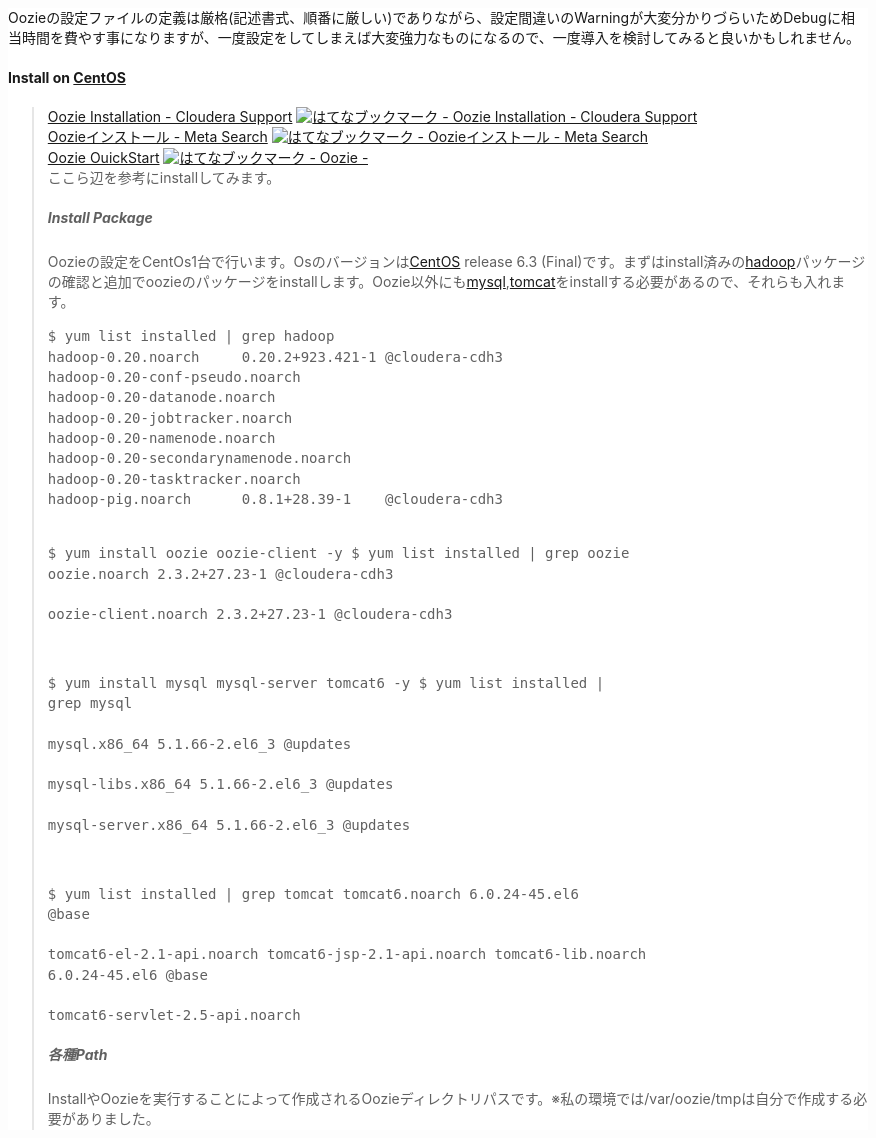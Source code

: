 Oozieの設定ファイルの定義は厳格(記述書式、順番に厳しい)でありながら、設定間違いのWarningが大変分かりづらいためDebugに相当時間を費やす事になりますが、一度設定をしてしまえば大変強力なものになるので、一度導入を検討してみると良いかもしれません。</p>

</blockquote>

</div>
<div class="section">
<h4>Install on <a class="keyword" href="http://d.hatena.ne.jp/keyword/CentOS">CentOS</a></h4>

<blockquote>
    <p><a href="https://ccp.cloudera.com/display/CDHDOC/Oozie+Installation">Oozie Installation - Cloudera Support</a> <a href="http://b.hatena.ne.jp/entry/s/ccp.cloudera.com/display/CDHDOC/Oozie+Installation"><img src="http://b.hatena.ne.jp/entry/image/https://ccp.cloudera.com/display/CDHDOC/Oozie+Installation" alt="はてなブックマーク - Oozie Installation - Cloudera Support" border="0" /></a><br />
<a href="http://metasearch.sourceforge.jp/wiki/index.php?Oozie%A5%A4%A5%F3%A5%B9%A5%C8%A1%BC%A5%EB">Oozieインストール - Meta Search</a> <a href="http://b.hatena.ne.jp/entry/metasearch.sourceforge.jp/wiki/index.php?Oozie%A5%A4%A5%F3%A5%B9%A5%C8%A1%BC%A5%EB"><img src="http://b.hatena.ne.jp/entry/image/http://metasearch.sourceforge.jp/wiki/index.php?Oozie%A5%A4%A5%F3%A5%B9%A5%C8%A1%BC%A5%EB" alt="はてなブックマーク - Oozieインストール - Meta Search" border="0" /></a><br />
<a href="http://archive.cloudera.com/cdh/3/oozie/DG_QuickStart.html">Oozie OuickStart</a> <a href="http://b.hatena.ne.jp/entry/archive.cloudera.com/cdh/3/oozie/DG_QuickStart.html"><img src="http://b.hatena.ne.jp/entry/image/http://archive.cloudera.com/cdh/3/oozie/DG_QuickStart.html" alt="はてなブックマーク - Oozie -" border="0" /></a><br />
ここら辺を参考にinstallしてみます。</p>

<div class="section">
<h5>Install Package</h5>
<p>Oozieの設定をCentOs1台で行います。Osのバージョンは<a class="keyword" href="http://d.hatena.ne.jp/keyword/CentOS">CentOS</a> release 6.3 (Final)です。まずはinstall済みの<a class="keyword" href="http://d.hatena.ne.jp/keyword/hadoop">hadoop</a>パッケージの確認と追加でoozieのパッケージをinstallします。Oozie以外にも<a class="keyword" href="http://d.hatena.ne.jp/keyword/mysql">mysql</a>,<a class="keyword" href="http://d.hatena.ne.jp/keyword/tomcat">tomcat</a>をinstallする必要があるので、それらも入れます。</p>
<pre class="code" data-lang="" data-unlink>$ yum list installed | grep hadoop   
hadoop-0.20.noarch     0.20.2+923.421-1 @cloudera-cdh3                          
hadoop-0.20-conf-pseudo.noarch
hadoop-0.20-datanode.noarch
hadoop-0.20-jobtracker.noarch
hadoop-0.20-namenode.noarch
hadoop-0.20-secondarynamenode.noarch
hadoop-0.20-tasktracker.noarch
hadoop-pig.noarch      0.8.1+28.39-1    @cloudera-cdh3  

$ yum install oozie oozie-client -y
$ yum list installed | grep oozie
oozie.noarch           2.3.2+27.23-1    @cloudera-cdh3                          
oozie-client.noarch    2.3.2+27.23-1    @cloudera-cdh3   

$ yum install mysql mysql-server tomcat6 -y
$ yum list installed | grep mysql     
mysql.x86_64           5.1.66-2.el6_3   @updates                                
mysql-libs.x86_64      5.1.66-2.el6_3   @updates                                
mysql-server.x86_64    5.1.66-2.el6_3   @updates

$ yum list installed | grep tomcat
tomcat6.noarch         6.0.24-45.el6    @base                                   
tomcat6-el-2.1-api.noarch
tomcat6-jsp-2.1-api.noarch
tomcat6-lib.noarch     6.0.24-45.el6    @base                                   
tomcat6-servlet-2.5-api.noarch</pre>
</div>
<div class="section">
<h5>各種Path</h5>
<p>InstallやOozieを実行することによって作成されるOozieディレクトリパスです。※私の環境では/var/oozie/tmpは自分で作成する必要がありました。</p>
